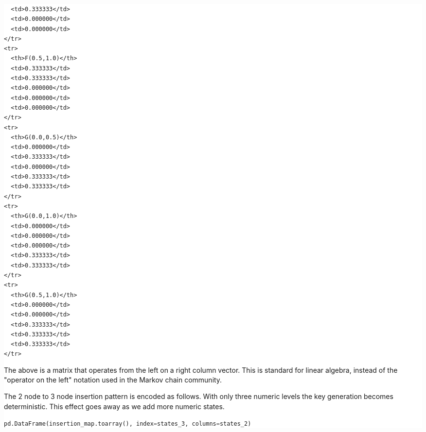       <td>0.333333</td>
      <td>0.000000</td>
      <td>0.000000</td>
    </tr>
    <tr>
      <th>F(0.5,1.0)</th>
      <td>0.333333</td>
      <td>0.333333</td>
      <td>0.000000</td>
      <td>0.000000</td>
      <td>0.000000</td>
    </tr>
    <tr>
      <th>G(0.0,0.5)</th>
      <td>0.000000</td>
      <td>0.333333</td>
      <td>0.000000</td>
      <td>0.333333</td>
      <td>0.333333</td>
    </tr>
    <tr>
      <th>G(0.0,1.0)</th>
      <td>0.000000</td>
      <td>0.000000</td>
      <td>0.000000</td>
      <td>0.333333</td>
      <td>0.333333</td>
    </tr>
    <tr>
      <th>G(0.5,1.0)</th>
      <td>0.000000</td>
      <td>0.000000</td>
      <td>0.333333</td>
      <td>0.333333</td>
      <td>0.333333</td>
    </tr>
  </tbody>
</table>
</div>



The above is a matrix that operates from the left on a right column vector. This is standard for linear algebra, instead of the "operator on the left" notation used in the Markov chain community.

The 2 node to 3 node insertion pattern is encoded as follows. With only three numeric levels the key generation becomes deterministic. This effect goes away as we add more numeric states.


```python
pd.DataFrame(insertion_map.toarray(), index=states_3, columns=states_2)
```



